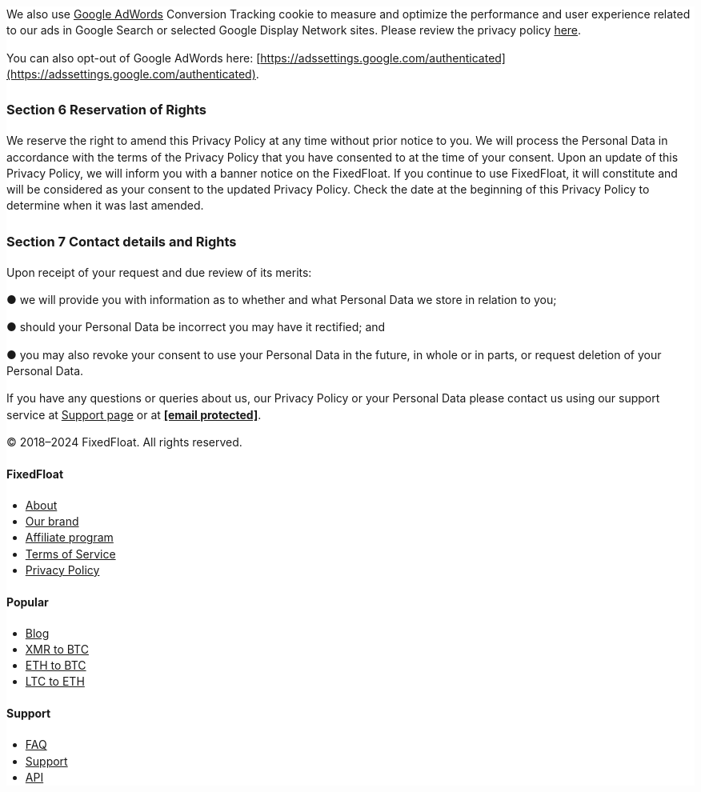 We also use [Google AdWords](https://adwords.google.com/) Conversion Tracking cookie to measure and optimize the performance and user experience related to our ads in Google Search or selected Google Display Network sites. Please review the privacy policy [here](https://www.google.com/intl/en/policies/privacy/).

You can also opt-out of Google AdWords here: [https://adssettings.google.com/authenticated](https://adssettings.google.com/authenticated).

### Section 6 Reservation of Rights

We reserve the right to amend this Privacy Policy at any time without prior notice to you. We will process the Personal Data in accordance with the terms of the Privacy Policy that you have consented to at the time of your consent. Upon an update of this Privacy Policy, we will inform you with a banner notice on the FixedFloat. If you continue to use FixedFloat, it will constitute and will be considered as your consent to the updated Privacy Policy. Check the date at the beginning of this Privacy Policy to determine when it was last amended.

### Section 7 Contact details and Rights

Upon receipt of your request and due review of its merits:

● we will provide you with information as to whether and what Personal Data we store in relation to you;

● should your Personal Data be incorrect you may have it rectified; and

● you may also revoke your consent to use your Personal Data in the future, in whole or in parts, or request deletion of your Personal Data.

If you have any questions or queries about us, our Privacy Policy or your Personal Data please contact us using our support service at [Support page](https://fixedfloat.com/support) or at **[\[email protected\]](https://fixedfloat.com/cdn-cgi/l/email-protection)**.

[](https://fixedfloat.com/)

[](https://twitter.com/fixedfloat "Twitter")[](https://www.instagram.com/fixedfloat/ "instagram.com")[](https://t.me/FixedFloat "Telegram")[](https://www.reddit.com/user/FixedFloat/ "Reddit")[](https://medium.com/fixedfloat "medium.com")[](https://www.bestchange.com/fixedfloat-exchanger.html "bestchange.com")[](https://www.trustpilot.com/review/fixedfloat.com "trustpilot.com")

© 2018–2024 FixedFloat. All rights reserved.

#### FixedFloat

* [About](https://fixedfloat.com/about)
* [Our brand](https://fixedfloat.com/brand)
* [Affiliate program](https://fixedfloat.com/affiliate)
* [Terms of Service](https://fixedfloat.com/terms-of-service)
* [Privacy Policy](https://fixedfloat.com/privacy-policy)

#### Popular

* [Blog](https://fixedfloat.com/blog)
* [XMR to BTC](https://fixedfloat.com/exchange/xmr-to-btc)
* [ETH to BTC](https://fixedfloat.com/exchange/eth-to-btc)
* [LTC to ETH](https://fixedfloat.com/exchange/ltc-to-eth)

#### Support

* [FAQ](https://fixedfloat.com/faq)
* [Support](https://fixedfloat.com/support)
* [API](https://fixedfloat.com/api)